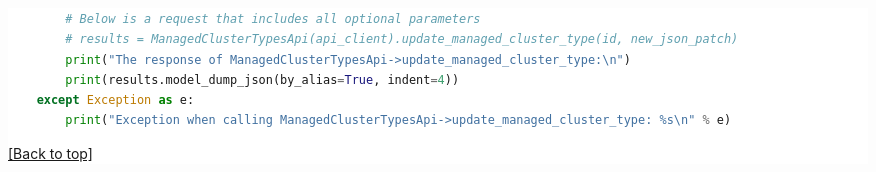 ```python
        # Below is a request that includes all optional parameters
        # results = ManagedClusterTypesApi(api_client).update_managed_cluster_type(id, new_json_patch)
        print("The response of ManagedClusterTypesApi->update_managed_cluster_type:\n")
        print(results.model_dump_json(by_alias=True, indent=4))
    except Exception as e:
        print("Exception when calling ManagedClusterTypesApi->update_managed_cluster_type: %s\n" % e)
```



[[Back to top]](#) 



